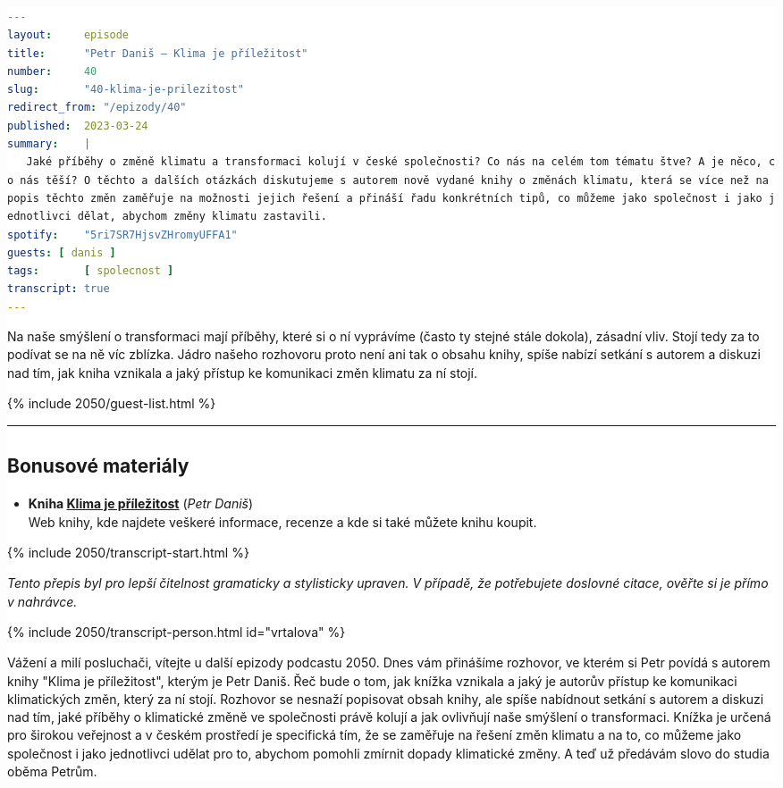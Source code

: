 ```yaml
---
layout:     episode
title:      "Petr Daniš – Klima je příležitost"
number:     40
slug:       "40-klima-je-prilezitost"
redirect_from: "/epizody/40"
published:  2023-03-24
summary:    |
   Jaké příběhy o změně klimatu a transformaci kolují v české společnosti? Co nás na celém tom tématu štve? A je něco, co nás těší? O těchto a dalších otázkách diskutujeme s autorem nově vydané knihy o změnách klimatu, která se více než na popis těchto změn zaměřuje na možnosti jejich řešení a přináší řadu konkrétních tipů, co můžeme jako společnost i jako jednotlivci dělat, abychom změny klimatu zastavili.
spotify:    "5ri7SR7HjsvZHromyUFFA1"
guests: [ danis ]
tags:       [ spolecnost ]
transcript: true
---
```

Na naše smýšlení o transformaci mají příběhy, které si o ní vyprávíme (často ty stejné stále dokola), zásadní vliv. Stojí tedy za to podívat se na ně víc zblízka. Jádro našeho rozhovoru proto není ani tak o obsahu knihy, spíše nabízí setkání s autorem a diskuzi nad tím, jak kniha vznikala a jaký přístup ke komunikaci změn klimatu za ní stojí.

{% include 2050/guest-list.html %}

---

## Bonusové materiály

<div class="bonus-material" markdown="1">

* **Kniha [Klima je příležitost](https://klimajeprilezitost.cz/)** (_Petr Daniš_)  
  Web knihy, kde najdete veškeré informace, recenze a kde si také můžete knihu koupit.

</div>

{% include 2050/transcript-start.html %}

_Tento přepis byl pro lepší čitelnost gramaticky a stylisticky upraven. V případě, že potřebujete doslovné citace, ověřte si je přímo v nahrávce._

{% include 2050/transcript-person.html id="vrtalova" %}

Vážení a milí posluchači, vítejte u další epizody podcastu 2050. Dnes vám přinášíme rozhovor, ve kterém si Petr povídá s autorem knihy "Klima je příležitost", kterým je Petr Daniš. Řeč bude o tom, jak knížka vznikala a jaký je autorův přístup ke komunikaci klimatických změn, který za ní stojí. Rozhovor se nesnaží popisovat obsah knihy, ale spíše nabídnout setkání s autorem a diskuzi nad tím, jaké příběhy o klimatické změně ve společnosti právě kolují a jak ovlivňují naše smýšlení o transformaci. Knížka je určená pro širokou veřejnost a v českém prostředí je specifická tím, že se zaměřuje na řešení změn klimatu a na to, co můžeme jako společnost i jako jednotlivci udělat pro to, abychom pomohli zmírnit dopady klimatické změny.
A teď už předávám slovo do studia oběma Petrům.
